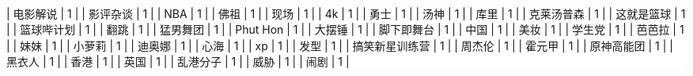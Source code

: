 | 电影解说 | 1 |
| 影评杂谈 | 1 |
| NBA | 1 |
| 佛祖 | 1 |
| 现场 | 1 |
| 4k | 1 |
| 勇士 | 1 |
| 汤神 | 1 |
| 库里 | 1 |
| 克莱汤普森 | 1 |
| 这就是篮球 | 1 |
| 篮球哔计划 | 1 |
| 翻跳 | 1 |
| 猛男舞团 | 1 |
| Phut Hon | 1 |
| 大摆锤 | 1 |
| 脚下即舞台 | 1 |
| 中国 | 1 |
| 美妆 | 1 |
| 学生党 | 1 |
| 芭芭拉 | 1 |
| 妹妹 | 1 |
| 小萝莉 | 1 |
| 迪奥娜 | 1 |
| 心海 | 1 |
| xp | 1 |
| 发型 | 1 |
| 搞笑新星训练营 | 1 |
| 周杰伦 | 1 |
| 霍元甲 | 1 |
| 原神高能团 | 1 |
| 黑衣人 | 1 |
| 香港 | 1 |
| 英国 | 1 |
| 乱港分子 | 1 |
| 威胁 | 1 |
| 闹剧 | 1 |